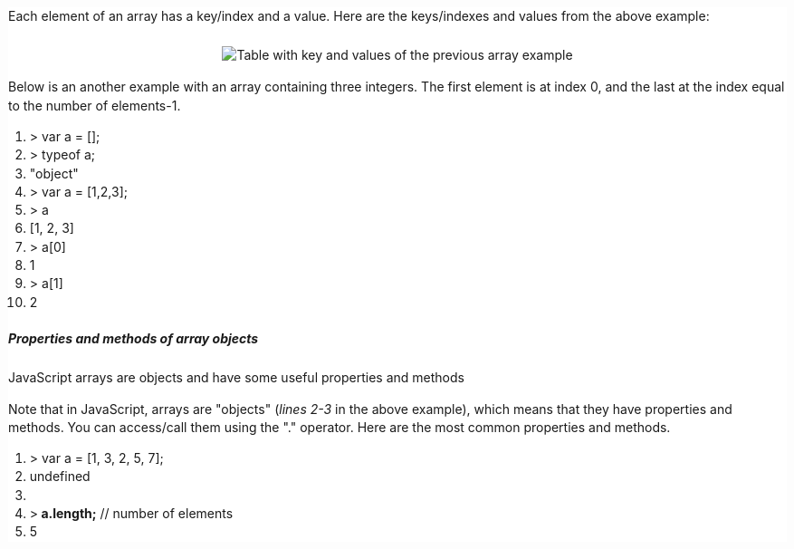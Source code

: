 
Each element of an array has a key/index and a value. Here are the keys/indexes and values from the above example:

<figure style="margin: 0.5em; text-align: center;">
  <img style="margin: 0.1em; padding-top: 0.5em; width: 10vw;"
    onclick="window.open('https://tinyurl.com/19asezfy')"
    src    ="https://tinyurl.com/1ggh319d"
    alt    ="Table with key and values of the previous array example"
    title  ="Table with key and values of the previous array example"
  />
</figure>

Below is an another example with an array containing three integers. The first element is at index 0, and the last at the index equal to the number of elements-1.

<div class="source-code"><ol class="linenums">
<li class="L0" style="margin-bottom: 0px;" value="1"><span class="pun">&gt;</span><span class="pln">&nbsp;</span><span class="kwd">var</span><span class="pln"> a </span><span class="pun">=</span><span class="pln"> </span><span class="pun">[];</span></li>
<li class="L1" style="margin-bottom: 0px;"><span class="pun">&gt;</span><span class="pln">&nbsp;</span><span class="kwd">typeof</span><span class="pln"> a</span><span class="pun">;</span></li>
<li class="L2" style="margin-bottom: 0px;"><span class="pln"> </span><span class="str">"object"</span></li>
<li class="L3" style="margin-bottom: 0px;"><span class="pun">&gt;</span><span class="pln">&nbsp;</span><span class="kwd">var</span><span class="pln"> a </span><span class="pun">=</span><span class="pln"> </span><span class="pun">[</span><span class="lit">1</span><span class="pun">,</span><span class="lit">2</span><span class="pun">,</span><span class="lit">3</span><span class="pun">];</span></li>
<li class="L4" style="margin-bottom: 0px;"><span class="pun">&gt;</span><span class="pln">&nbsp;a</span></li>
<li class="L5" style="margin-bottom: 0px;"><span class="pln"> </span><span class="pun">[</span><span class="lit">1</span><span class="pun">,</span><span class="pln"> </span><span class="lit">2</span><span class="pun">,</span><span class="pln"> </span><span class="lit">3</span><span class="pun">]</span></li>
<li class="L6" style="margin-bottom: 0px;"><span class="pun">&gt;</span><span class="pln">&nbsp;a</span><span class="pun">[</span><span class="lit">0</span><span class="pun">]</span></li>
<li class="L7" style="margin-bottom: 0px;"><span class="pln"> </span><span class="lit">1</span></li>
<li class="L8" style="margin-bottom: 0px;"><span class="pun">&gt;</span><span class="pln">&nbsp;a</span><span class="pun">[</span><span class="lit">1</span><span class="pun">]</span></li>
<li class="L9" style="margin-bottom: 0px;"><span class="pln"> </span><span class="lit">2</span></li>
</ol></div>

##### Properties and methods of array objects

JavaScript arrays are objects and have some useful properties and methods

Note that in JavaScript, arrays are "objects" (_lines 2-3_ in the above example), which means that they have properties and methods. You can access/call them using the "." operator. Here are the most common properties and methods.

<div class="source-code"><ol class="linenums">
<li class="L0" style="margin-bottom: 0px;" value="1"><span class="pun">&gt;</span><span class="pln"> </span><span class="kwd">var</span><span class="pln"> a </span><span class="pun">=</span><span class="pln"> </span><span class="pun">[</span><span class="lit">1</span><span class="pun">,</span><span class="pln"> </span><span class="lit">3</span><span class="pun">,</span><span class="pln"> </span><span class="lit">2</span><span class="pun">,</span><span class="pln"> </span><span class="lit">5</span><span class="pun">,</span><span class="pln"> </span><span class="lit">7</span><span class="pun">];</span></li>
<li class="L1" style="margin-bottom: 0px;"><span class="kwd">undefined</span></li>
<li class="L2" style="margin-bottom: 0px;"><span class="pln">&nbsp;</span></li>
<li class="L3" style="margin-bottom: 0px;"><span class="pun">&gt;</span><strong><span class="pln"> a</span><span class="pun">.</span><span class="pln">length</span><span class="pun">;</span></strong><span class="pln"> </span><span class="com">// number of elements</span></li>
<li class="L4" style="margin-bottom: 0px;"><span class="lit">5</span></li>